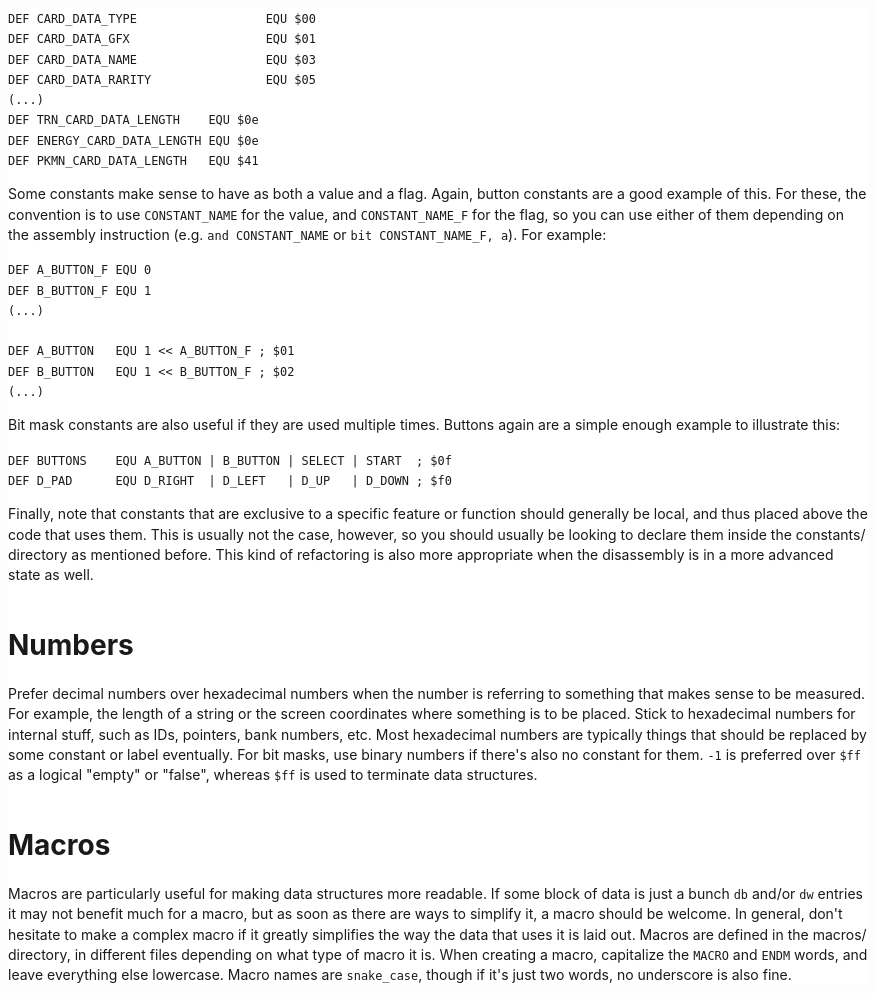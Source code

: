 ```
DEF CARD_DATA_TYPE                  EQU $00
DEF CARD_DATA_GFX                   EQU $01
DEF CARD_DATA_NAME                  EQU $03
DEF CARD_DATA_RARITY                EQU $05
(...)
DEF TRN_CARD_DATA_LENGTH    EQU $0e
DEF ENERGY_CARD_DATA_LENGTH EQU $0e
DEF PKMN_CARD_DATA_LENGTH   EQU $41
```

Some constants make sense to have as both a value and a flag. Again, button constants are a good example of this. For these, the convention is to use ``CONSTANT_NAME`` for the value, and ``CONSTANT_NAME_F`` for the flag, so you can use either of them depending on the assembly instruction (e.g. ``and CONSTANT_NAME`` or ``bit CONSTANT_NAME_F, a``). For example:

```
DEF A_BUTTON_F EQU 0
DEF B_BUTTON_F EQU 1
(...)

DEF A_BUTTON   EQU 1 << A_BUTTON_F ; $01
DEF B_BUTTON   EQU 1 << B_BUTTON_F ; $02
(...)
```

Bit mask constants are also useful if they are used multiple times. Buttons again are a simple enough example to illustrate this:

```
DEF BUTTONS    EQU A_BUTTON | B_BUTTON | SELECT | START  ; $0f
DEF D_PAD      EQU D_RIGHT  | D_LEFT   | D_UP   | D_DOWN ; $f0
```

Finally, note that constants that are exclusive to a specific feature or function should generally be local, and thus placed above the code that uses them. This is usually not the case, however, so you should usually be looking to declare them inside the constants/ directory as mentioned before. This kind of refactoring is also more appropriate when the disassembly is in a more advanced state as well.

# Numbers

Prefer decimal numbers over hexadecimal numbers when the number is referring to something that makes sense to be measured. For example, the length of a string or the screen coordinates where something is to be placed. Stick to hexadecimal numbers for internal stuff, such as IDs, pointers, bank numbers, etc. Most hexadecimal numbers are typically things that should be replaced by some constant or label eventually. For bit masks, use binary numbers if there's also no constant for them. ``-1`` is preferred over ``$ff`` as a logical "empty" or "false", whereas ``$ff`` is used to terminate data structures.


# Macros

Macros are particularly useful for making data structures more readable. If some block of data is just a bunch ``db`` and/or ``dw`` entries it may not benefit much for a macro, but as soon as there are ways to simplify it, a macro should be welcome. In general, don't hesitate to make a complex macro if it greatly simplifies the way the data that uses it is laid out. Macros are defined in the macros/ directory, in different files depending on what type of macro it is. When creating a macro, capitalize the ``MACRO`` and ``ENDM`` words, and leave everything else lowercase. Macro names are ``snake_case``, though if it's just two words, no underscore is also fine.
